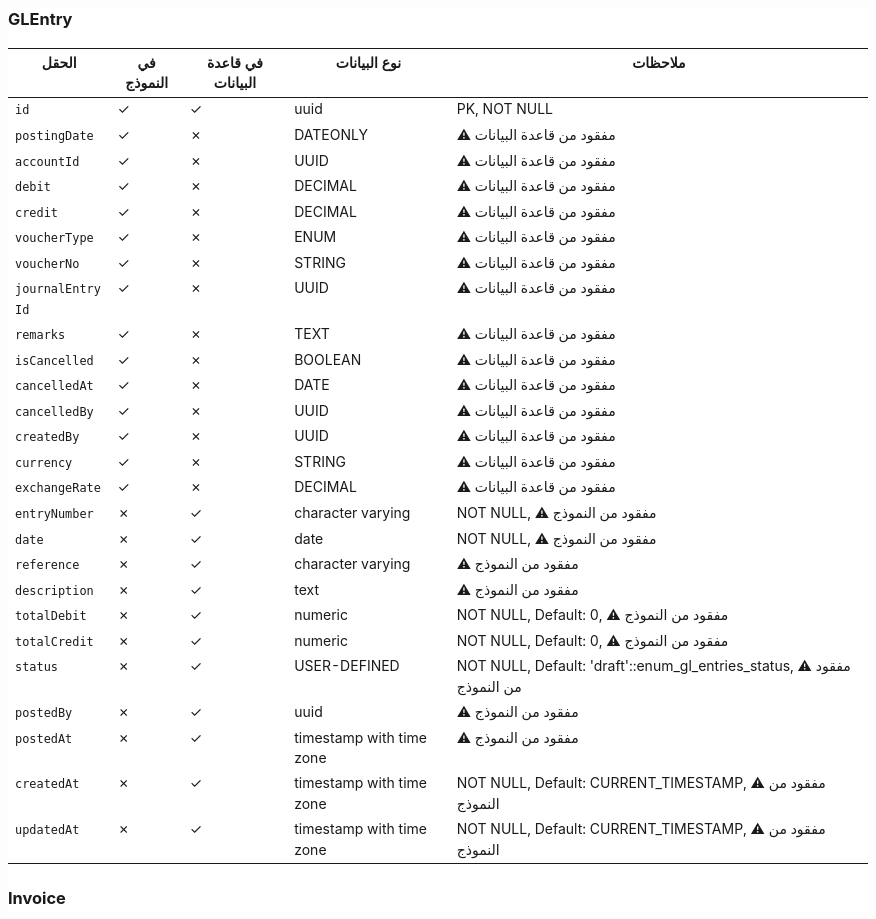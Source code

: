 ### GLEntry

| الحقل | في النموذج | في قاعدة البيانات | نوع البيانات | ملاحظات |
|-------|------------|-------------------|--------------|----------|
| `id` | ✓ | ✓ | uuid | PK, NOT NULL |
| `postingDate` | ✓ | ✗ | DATEONLY | ⚠️ مفقود من قاعدة البيانات |
| `accountId` | ✓ | ✗ | UUID | ⚠️ مفقود من قاعدة البيانات |
| `debit` | ✓ | ✗ | DECIMAL | ⚠️ مفقود من قاعدة البيانات |
| `credit` | ✓ | ✗ | DECIMAL | ⚠️ مفقود من قاعدة البيانات |
| `voucherType` | ✓ | ✗ | ENUM | ⚠️ مفقود من قاعدة البيانات |
| `voucherNo` | ✓ | ✗ | STRING | ⚠️ مفقود من قاعدة البيانات |
| `journalEntryId` | ✓ | ✗ | UUID | ⚠️ مفقود من قاعدة البيانات |
| `remarks` | ✓ | ✗ | TEXT | ⚠️ مفقود من قاعدة البيانات |
| `isCancelled` | ✓ | ✗ | BOOLEAN | ⚠️ مفقود من قاعدة البيانات |
| `cancelledAt` | ✓ | ✗ | DATE | ⚠️ مفقود من قاعدة البيانات |
| `cancelledBy` | ✓ | ✗ | UUID | ⚠️ مفقود من قاعدة البيانات |
| `createdBy` | ✓ | ✗ | UUID | ⚠️ مفقود من قاعدة البيانات |
| `currency` | ✓ | ✗ | STRING | ⚠️ مفقود من قاعدة البيانات |
| `exchangeRate` | ✓ | ✗ | DECIMAL | ⚠️ مفقود من قاعدة البيانات |
| `entryNumber` | ✗ | ✓ | character varying | NOT NULL, ⚠️ مفقود من النموذج |
| `date` | ✗ | ✓ | date | NOT NULL, ⚠️ مفقود من النموذج |
| `reference` | ✗ | ✓ | character varying | ⚠️ مفقود من النموذج |
| `description` | ✗ | ✓ | text | ⚠️ مفقود من النموذج |
| `totalDebit` | ✗ | ✓ | numeric | NOT NULL, Default: 0, ⚠️ مفقود من النموذج |
| `totalCredit` | ✗ | ✓ | numeric | NOT NULL, Default: 0, ⚠️ مفقود من النموذج |
| `status` | ✗ | ✓ | USER-DEFINED | NOT NULL, Default: 'draft'::enum_gl_entries_status, ⚠️ مفقود من النموذج |
| `postedBy` | ✗ | ✓ | uuid | ⚠️ مفقود من النموذج |
| `postedAt` | ✗ | ✓ | timestamp with time zone | ⚠️ مفقود من النموذج |
| `createdAt` | ✗ | ✓ | timestamp with time zone | NOT NULL, Default: CURRENT_TIMESTAMP, ⚠️ مفقود من النموذج |
| `updatedAt` | ✗ | ✓ | timestamp with time zone | NOT NULL, Default: CURRENT_TIMESTAMP, ⚠️ مفقود من النموذج |

### Invoice
